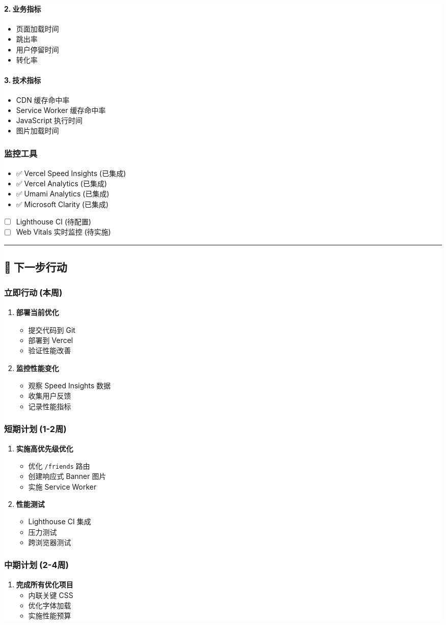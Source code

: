 #### 2. 业务指标
- 页面加载时间
- 跳出率
- 用户停留时间
- 转化率

#### 3. 技术指标
- CDN 缓存命中率
- Service Worker 缓存命中率
- JavaScript 执行时间
- 图片加载时间

### 监控工具
- ✅ Vercel Speed Insights (已集成)
- ✅ Vercel Analytics (已集成)
- ✅ Umami Analytics (已集成)
- ✅ Microsoft Clarity (已集成)
- [ ] Lighthouse CI (待配置)
- [ ] Web Vitals 实时监控 (待实施)

---

## 🎯 下一步行动

### 立即行动 (本周)
1. **部署当前优化**
   - 提交代码到 Git
   - 部署到 Vercel
   - 验证性能改善

2. **监控性能变化**
   - 观察 Speed Insights 数据
   - 收集用户反馈
   - 记录性能指标

### 短期计划 (1-2周)
1. **实施高优先级优化**
   - 优化 `/friends` 路由
   - 创建响应式 Banner 图片
   - 实施 Service Worker

2. **性能测试**
   - Lighthouse CI 集成
   - 压力测试
   - 跨浏览器测试

### 中期计划 (2-4周)
1. **完成所有优化项目**
   - 内联关键 CSS
   - 优化字体加载
   - 实施性能预算
